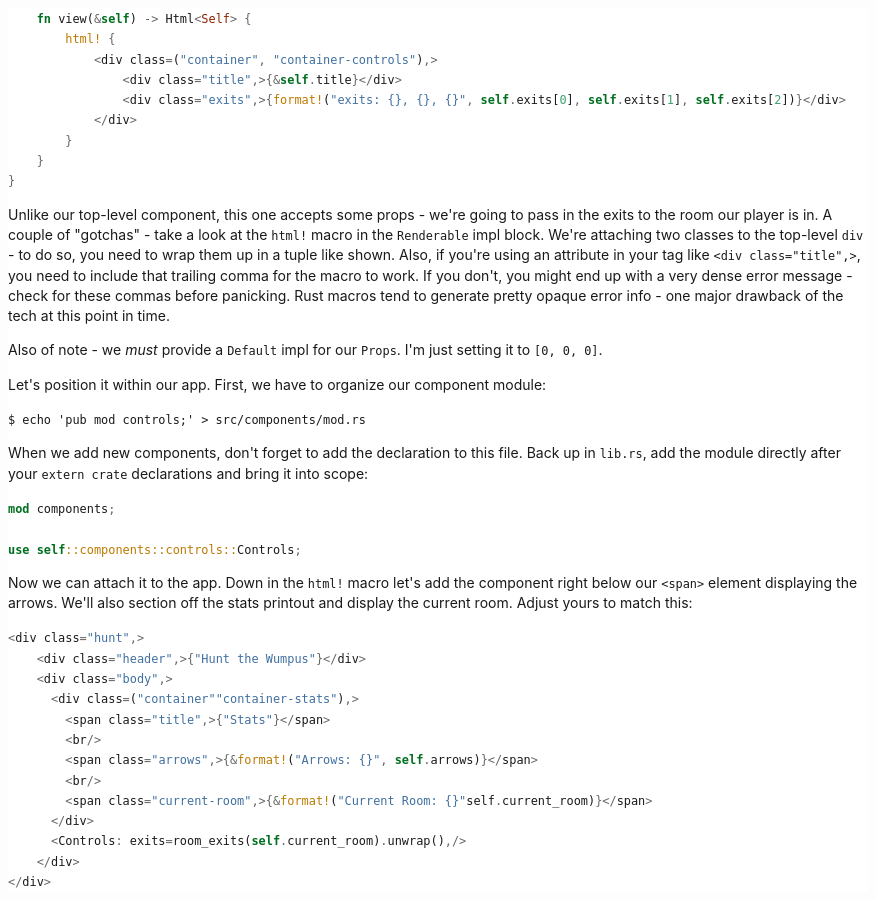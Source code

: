 ```rust
    fn view(&self) -> Html<Self> {
        html! {
            <div class=("container", "container-controls"),>
                <div class="title",>{&self.title}</div>
                <div class="exits",>{format!("exits: {}, {}, {}", self.exits[0], self.exits[1], self.exits[2])}</div>
            </div>
        }
    }
}
```

Unlike our top-level component, this one accepts some props - we're going to pass in the exits to the room our player is in. A couple of "gotchas" - take a look at the `html!` macro in the `Renderable` impl block. We're attaching two classes to the top-level `div` - to do so, you need to wrap them up in a tuple like shown. Also, if you're using an attribute in your tag like `<div class="title",>`, you need to include that trailing comma for the macro to work. If you don't, you might end up with a very dense error message - check for these commas before panicking. Rust macros tend to generate pretty opaque error info - one major drawback of the tech at this point in time.

Also of note - we _must_ provide a `Default` impl for our `Props`. I'm just setting it to `[0, 0, 0]`.

Let's position it within our app. First, we have to organize our component module:

```
$ echo 'pub mod controls;' > src/components/mod.rs
```

When we add new components, don't forget to add the declaration to this file. Back up in `lib.rs`, add the module directly after your `extern crate` declarations and bring it into scope:

```rust
mod components;

use self::components::controls::Controls;
```

Now we can attach it to the app. Down in the `html!` macro let's add the component right below our `<span>` element displaying the arrows. We'll also section off the stats printout and display the current room. Adjust yours to match this:

```rust
<div class="hunt",>
    <div class="header",>{"Hunt the Wumpus"}</div>
    <div class="body",>
      <div class=("container""container-stats"),>
        <span class="title",>{"Stats"}</span>
        <br/>
        <span class="arrows",>{&format!("Arrows: {}", self.arrows)}</span>
        <br/>
        <span class="current-room",>{&format!("Current Room: {}"self.current_room)}</span>
      </div>
      <Controls: exits=room_exits(self.current_room).unwrap(),/>
    </div>
</div>
```
